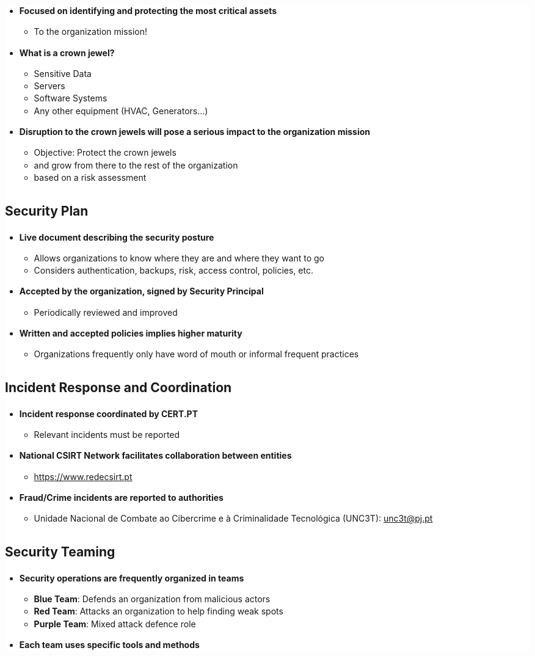 - **Focused on identifying and protecting the most critical assets**
  - To the organization mission!

- **What is a crown jewel?**
  - Sensitive Data
  - Servers
  - Software Systems
  - Any other equipment (HVAC, Generators…)
  
- **Disruption to the crown jewels will pose a serious impact to the organization mission**
  - Objective: Protect the crown jewels
  - and grow from there to the rest of the organization
  - based on a risk assessment

## Security Plan

- **Live document describing the security posture**
  - Allows organizations to know where they are and where they want to go
  - Considers authentication, backups, risk, access control, policies, etc.
  
- **Accepted by the organization, signed by Security Principal**
  - Periodically reviewed and improved

- **Written and accepted policies implies higher maturity**
  - Organizations frequently only have word of mouth or informal frequent practices

## Incident Response and Coordination

- **Incident response coordinated by CERT.PT**
  - Relevant incidents must be reported
 
- **National CSIRT Network facilitates collaboration between entities**
  - https://www.redecsirt.pt

- **Fraud/Crime incidents are reported to authorities**
  - Unidade Nacional de Combate ao Cibercrime e à Criminalidade Tecnológica (UNC3T): unc3t@pj.pt

## Security Teaming

- **Security operations are frequently organized in teams**
  - **Blue Team**: Defends an organization from malicious actors
  - **Red Team**: Attacks an organization to help finding weak spots
  - **Purple Team**: Mixed attack defence role

- **Each team uses specific tools and methods**